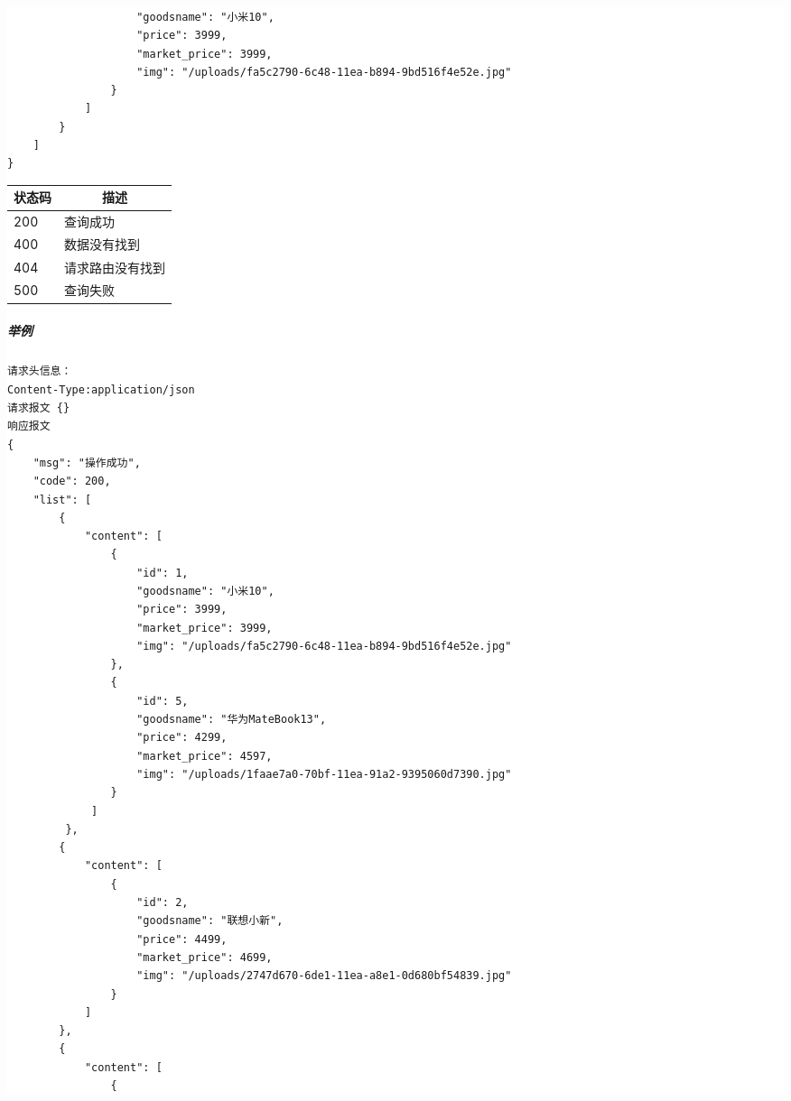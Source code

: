 ```
                    "goodsname": "小米10",
                    "price": 3999,
                    "market_price": 3999,
                    "img": "/uploads/fa5c2790-6c48-11ea-b894-9bd516f4e52e.jpg"
                }
        	]
    	}
    ]
}
```

| 状态码 | 描述             |
| ------ | ---------------- |
| 200    | 查询成功         |
| 400    | 数据没有找到     |
| 404    | 请求路由没有找到 |
| 500    | 查询失败         |

##### 举例

```
请求头信息：
Content-Type:application/json
请求报文 {}
响应报文
{
    "msg": "操作成功",
    "code": 200,
    "list": [
        {
            "content": [
                {
                    "id": 1,
                    "goodsname": "小米10",
                    "price": 3999,
                    "market_price": 3999,
                    "img": "/uploads/fa5c2790-6c48-11ea-b894-9bd516f4e52e.jpg"
                },
                {
                    "id": 5,
                    "goodsname": "华为MateBook13",
                    "price": 4299,
                    "market_price": 4597,
                    "img": "/uploads/1faae7a0-70bf-11ea-91a2-9395060d7390.jpg"
                }
             ]
         },
    	{
            "content": [
                {
                    "id": 2,
                    "goodsname": "联想小新",
                    "price": 4499,
                    "market_price": 4699,
                    "img": "/uploads/2747d670-6de1-11ea-a8e1-0d680bf54839.jpg"
                }
            ]
    	},
    	{
            "content": [
                {
```